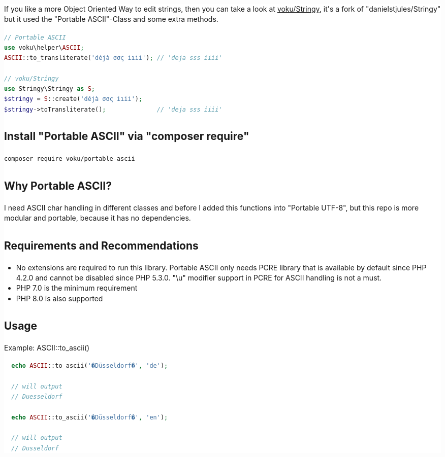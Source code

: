 If you like a more Object Oriented Way to edit strings, then you can take a look
at [voku/Stringy](https://github.com/voku/Stringy), it's a fork of "danielstjules/Stringy" but it used the "Portable
ASCII"-Class and some extra methods.

```php
// Portable ASCII
use voku\helper\ASCII;
ASCII::to_transliterate('déjà σσς iıii'); // 'deja sss iiii'

// voku/Stringy
use Stringy\Stringy as S;
$stringy = S::create('déjà σσς iıii');
$stringy->toTransliterate();              // 'deja sss iiii'
```

## Install "Portable ASCII" via "composer require"

```shell
composer require voku/portable-ascii
```

## Why Portable ASCII?[]()

I need ASCII char handling in different classes and before I added this functions into "Portable UTF-8",
but this repo is more modular and portable, because it has no dependencies.

## Requirements and Recommendations

* No extensions are required to run this library. Portable ASCII only needs PCRE library that is available by default
  since PHP 4.2.0 and cannot be disabled since PHP 5.3.0. "\u" modifier support in PCRE for ASCII handling is not a
  must.
* PHP 7.0 is the minimum requirement
* PHP 8.0 is also supported

## Usage

Example: ASCII::to_ascii()

```php
  echo ASCII::to_ascii('�Düsseldorf�', 'de');
  
  // will output
  // Duesseldorf

  echo ASCII::to_ascii('�Düsseldorf�', 'en');
  
  // will output
  // Dusseldorf
```
